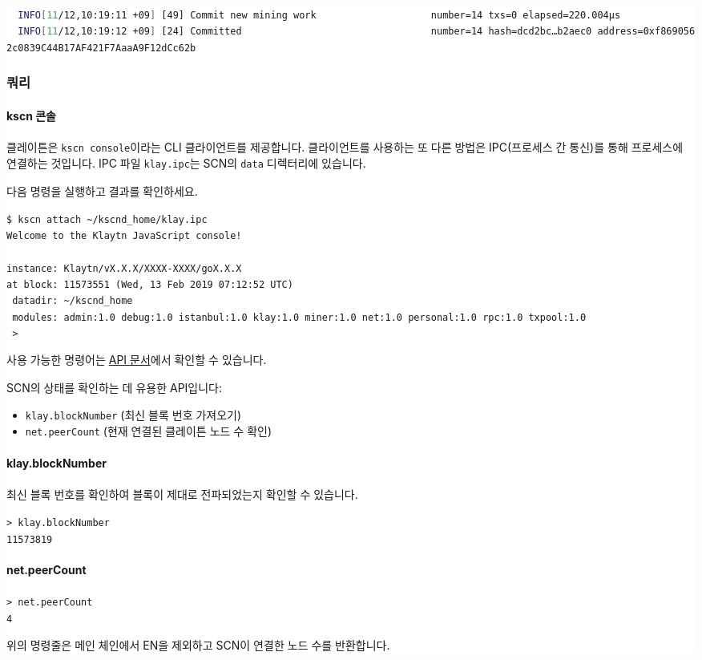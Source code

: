 ```bash
  INFO[11/12,10:19:11 +09] [49] Commit new mining work                    number=14 txs=0 elapsed=220.004µs
  INFO[11/12,10:19:12 +09] [24] Committed                                 number=14 hash=dcd2bc…b2aec0 address=0xf8690562c0839C44B17AF421F7AaaA9F12dCc62b
```

### 쿼리 <a id="queries"></a>

#### kscn 콘솔 <a id="kscn-console"></a>

클레이튼은 `kscn console`이라는 CLI 클라이언트를 제공합니다. 클라이언트를 사용하는 또 다른 방법은 IPC(프로세스 간 통신)를 통해 프로세스에 연결하는 것입니다. IPC 파일 `klay.ipc`는 SCN의 `data` 디렉터리에 있습니다.

다음 명령을 실행하고 결과를 확인하세요.

```text
$ kscn attach ~/kscnd_home/klay.ipc
Welcome to the Klaytn JavaScript console!

instance: Klaytn/vX.X.X/XXXX-XXXX/goX.X.X
at block: 11573551 (Wed, 13 Feb 2019 07:12:52 UTC)
 datadir: ~/kscnd_home
 modules: admin:1.0 debug:1.0 istanbul:1.0 klay:1.0 miner:1.0 net:1.0 personal:1.0 rpc:1.0 txpool:1.0
 >
```

사용 가능한 명령어는 [API 문서](../../references/json-rpc/json-rpc.md)에서 확인할 수 있습니다.

SCN의 상태를 확인하는 데 유용한 API입니다:

- `klay.blockNumber` (최신 블록 번호 가져오기)
- `net.peerCount` (현재 연결된 클레이튼 노드 수 확인)

#### klay.blockNumber <a id="klay-blocknumber"></a>

최신 블록 번호를 확인하여 블록이 제대로 전파되었는지 확인할 수 있습니다.

```text
> klay.blockNumber
11573819
```

#### net.peerCount <a id="net-peercount"></a>

```text
> net.peerCount
4
```

위의 명령줄은 메인 체인에서 EN을 제외하고 SCN이 연결한 노드 수를 반환합니다.
